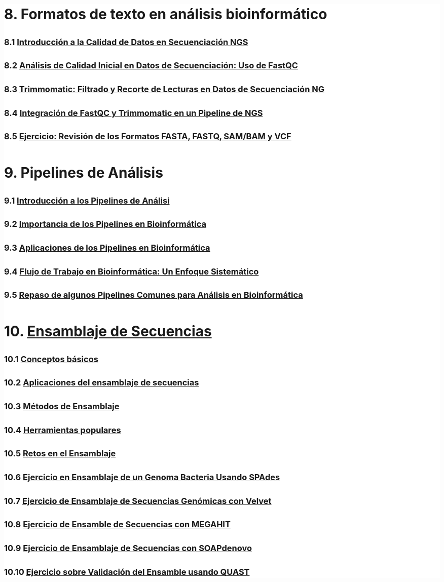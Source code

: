 # 8. Formatos de texto en análisis bioinformático
### 8.1 [Introducción a la Calidad de Datos en Secuenciación NGS](./01_introducciondatos.md)
### 8.2 [Análisis de Calidad Inicial en Datos de Secuenciación: Uso de FastQC](./02_calidadinicial.md)
### 8.3 [Trimmomatic: Filtrado y Recorte de Lecturas en Datos de Secuenciación NG](./03_trimomatic.md)
### 8.4 [Integración de FastQC y Trimmomatic en un Pipeline de NGS](./04_integracion.md)
### 8.5 [Ejercicio: Revisión de los Formatos FASTA, FASTQ, SAM/BAM y VCF](./05_ejercicio.md)

# 9. Pipelines de Análisis
### 9.1 [Introducción a los Pipelines de Análisi](./01_introduccionpipline.md)
### 9.2 [Importancia de los Pipelines en Bioinformática](./02_importancia.md)
### 9.3 [Aplicaciones de los Pipelines en Bioinformática](./03_aplicaccionespipeline.md)
### 9.4 [Flujo de Trabajo en Bioinformática: Un Enfoque Sistemático](./04_flujodetrabajopipe.md)
### 9.5 [Repaso de algunos Pipelines Comunes para Análisis en Bioinformática](./05_ejerciciopipe.md)

# 10. [Ensamblaje de Secuencias](./01_introducciónensamblaje.md)
### 10.1 [Conceptos básicos](./02_conceptosbásicos.md)
### 10.2 [Aplicaciones del ensamblaje de secuencias](./03_aplicacionesdelensamblaje.md)
### 10.3 [Métodos de Ensamblaje](./04_metodosdeensamblaje.md)
### 10.4 [Herramientas populares](./05_herramientasdeensamblaje.md)
### 10.5 [Retos en el Ensamblaje](./06_retosensamblaje.md)
### 10.6 [Ejercicio en Ensamblaje de un Genoma Bacteria Usando SPAdes](./07_ejerciciospades.md)
### 10.7 [Ejercicio de Ensamblaje de Secuencias Genómicas con Velvet](./08_ejerciciovelvet.md)
### 10.8 [Ejercicio de Ensamble de Secuencias con MEGAHIT](./09_ejerciciomagahit.md)
### 10.9 [Ejercicio de Ensamblaje de Secuencias con SOAPdenovo](./10_ejerciciosoapdenovo.md)
### 10.10 [Ejercicio sobre Validación del Ensamble usando QUAST](./11_ejercicioquast.md)
